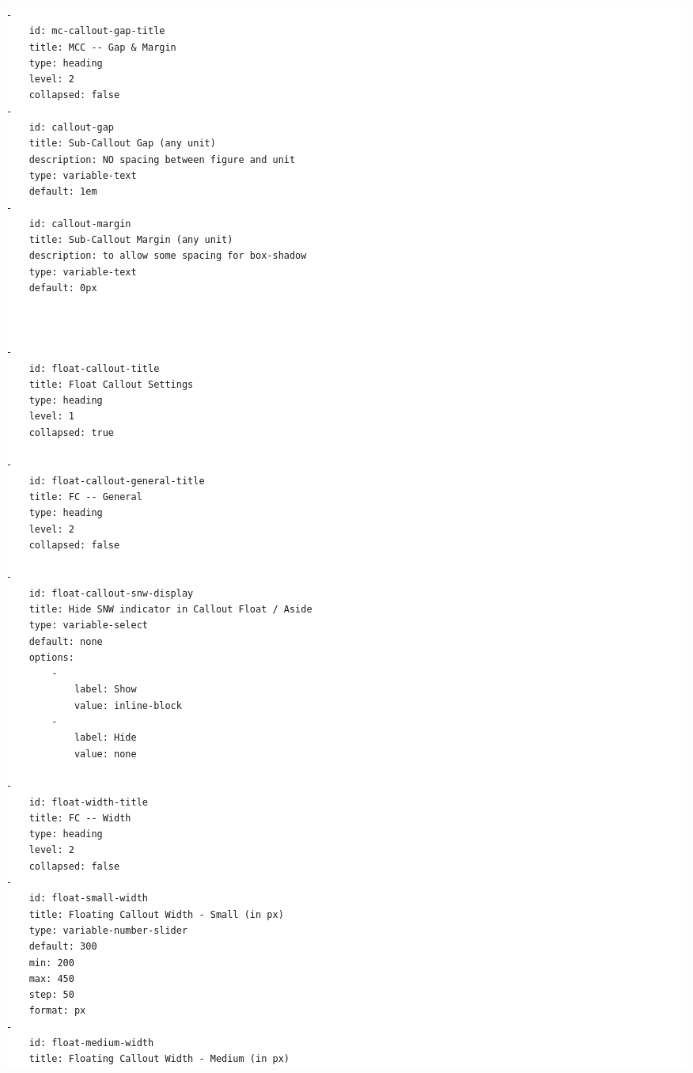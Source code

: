 	-
        id: mc-callout-gap-title
        title: MCC -- Gap & Margin
        type: heading
        level: 2
		collapsed: false
    -
        id: callout-gap
        title: Sub-Callout Gap (any unit)
        description: NO spacing between figure and unit
        type: variable-text
        default: 1em
	-
		id: callout-margin
		title: Sub-Callout Margin (any unit)
		description: to allow some spacing for box-shadow
		type: variable-text
		default: 0px



	-
        id: float-callout-title
        title: Float Callout Settings
        type: heading
        level: 1
		collapsed: true

	-
        id: float-callout-general-title
        title: FC -- General
        type: heading
        level: 2
		collapsed: false

	-
		id: float-callout-snw-display
		title: Hide SNW indicator in Callout Float / Aside
		type: variable-select
		default: none
		options:
			-
				label: Show
				value: inline-block
			-
				label: Hide
				value: none

	-
        id: float-width-title
        title: FC -- Width
        type: heading
        level: 2
		collapsed: false
    -
        id: float-small-width
        title: Floating Callout Width - Small (in px)
        type: variable-number-slider
        default: 300
        min: 200
        max: 450
        step: 50
		format: px
    -
        id: float-medium-width
        title: Floating Callout Width - Medium (in px)